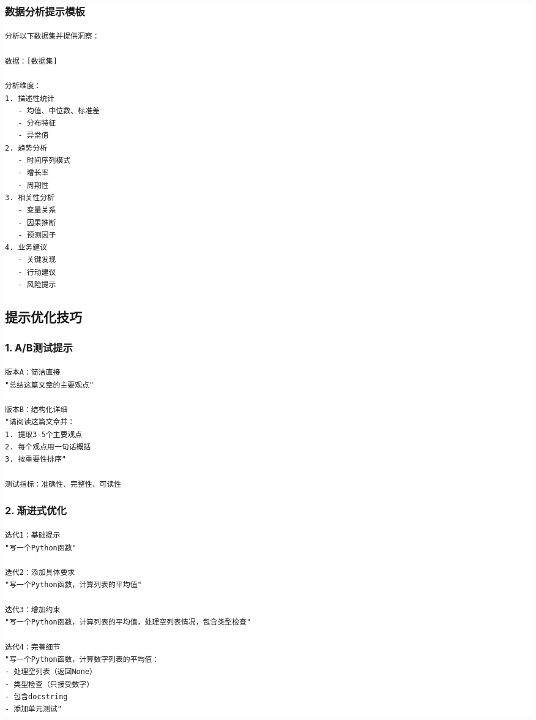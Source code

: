 ### 数据分析提示模板
```
分析以下数据集并提供洞察：

数据：[数据集]

分析维度：
1. 描述性统计
   - 均值、中位数、标准差
   - 分布特征
   - 异常值
2. 趋势分析
   - 时间序列模式
   - 增长率
   - 周期性
3. 相关性分析
   - 变量关系
   - 因果推断
   - 预测因子
4. 业务建议
   - 关键发现
   - 行动建议
   - 风险提示
```

## 提示优化技巧

### 1. A/B测试提示
```
版本A：简洁直接
"总结这篇文章的主要观点"

版本B：结构化详细
"请阅读这篇文章并：
1. 提取3-5个主要观点
2. 每个观点用一句话概括
3. 按重要性排序"

测试指标：准确性、完整性、可读性
```

### 2. 渐进式优化
```
迭代1：基础提示
"写一个Python函数"

迭代2：添加具体要求
"写一个Python函数，计算列表的平均值"

迭代3：增加约束
"写一个Python函数，计算列表的平均值，处理空列表情况，包含类型检查"

迭代4：完善细节
"写一个Python函数，计算数字列表的平均值：
- 处理空列表（返回None）
- 类型检查（只接受数字）
- 包含docstring
- 添加单元测试"
```
